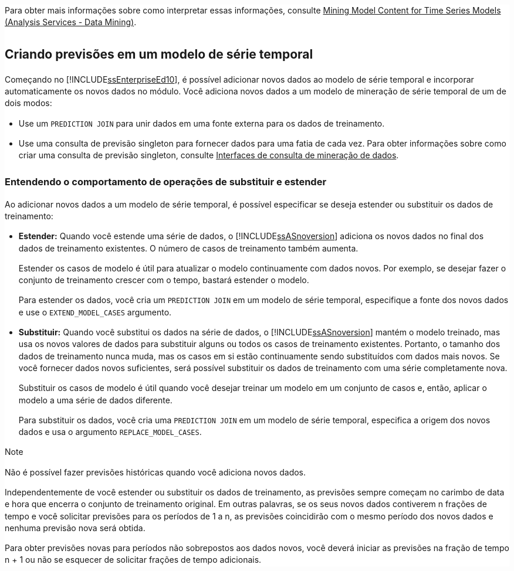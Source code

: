  Para obter mais informações sobre como interpretar essas informações, consulte [Mining Model Content for Time Series Models &#40;Analysis Services - Data Mining&#41;](mining-model-content-for-time-series-models-analysis-services-data-mining.md).  
  
## <a name="creating-predictions-on-a-time-series-model"></a>Criando previsões em um modelo de série temporal  
 Começando no [!INCLUDE[ssEnterpriseEd10](../../includes/ssenterpriseed10-md.md)], é possível adicionar novos dados ao modelo de série temporal e incorporar automaticamente os novos dados no módulo. Você adiciona novos dados a um modelo de mineração de série temporal de um de dois modos:  
  
-   Use um `PREDICTION JOIN` para unir dados em uma fonte externa para os dados de treinamento.  
  
-   Use uma consulta de previsão singleton para fornecer dados para uma fatia de cada vez. Para obter informações sobre como criar uma consulta de previsão singleton, consulte [Interfaces de consulta de mineração de dados](data-mining-query-tools.md).  
  
###  <a name="bkmk_ReplaceExtend"></a> Entendendo o comportamento de operações de substituir e estender  
 Ao adicionar novos dados a um modelo de série temporal, é possível especificar se deseja estender ou substituir os dados de treinamento:  
  
-   **Estender:** Quando você estende uma série de dados, o [!INCLUDE[ssASnoversion](../../includes/ssasnoversion-md.md)] adiciona os novos dados no final dos dados de treinamento existentes. O número de casos de treinamento também aumenta.  
  
     Estender os casos de modelo é útil para atualizar o modelo continuamente com dados novos. Por exemplo, se desejar fazer o conjunto de treinamento crescer com o tempo, bastará estender o modelo.  
  
     Para estender os dados, você cria um `PREDICTION JOIN` em um modelo de série temporal, especifique a fonte dos novos dados e use o `EXTEND_MODEL_CASES` argumento.  
  
-   **Substituir:** Quando você substitui os dados na série de dados, o [!INCLUDE[ssASnoversion](../../includes/ssasnoversion-md.md)] mantém o modelo treinado, mas usa os novos valores de dados para substituir alguns ou todos os casos de treinamento existentes. Portanto, o tamanho dos dados de treinamento nunca muda, mas os casos em si estão continuamente sendo substituídos com dados mais novos. Se você fornecer dados novos suficientes, será possível substituir os dados de treinamento com uma série completamente nova.  
  
     Substituir os casos de modelo é útil quando você desejar treinar um modelo em um conjunto de casos e, então, aplicar o modelo a uma série de dados diferente.  
  
     Para substituir os dados, você cria uma `PREDICTION JOIN` em um modelo de série temporal, especifica a origem dos novos dados e usa o argumento `REPLACE_MODEL_CASES`.  
  
> [!NOTE]  
>  Não é possível fazer previsões históricas quando você adiciona novos dados.  
  
 Independentemente de você estender ou substituir os dados de treinamento, as previsões sempre começam no carimbo de data e hora que encerra o conjunto de treinamento original. Em outras palavras, se os seus novos dados contiverem n frações de tempo e você solicitar previsões para os períodos de 1 a n, as previsões coincidirão com o mesmo período dos novos dados e nenhuma previsão nova será obtida.  
  
 Para obter previsões novas para períodos não sobrepostos aos dados novos, você deverá iniciar as previsões na fração de tempo n + 1 ou não se esquecer de solicitar frações de tempo adicionais.  
  